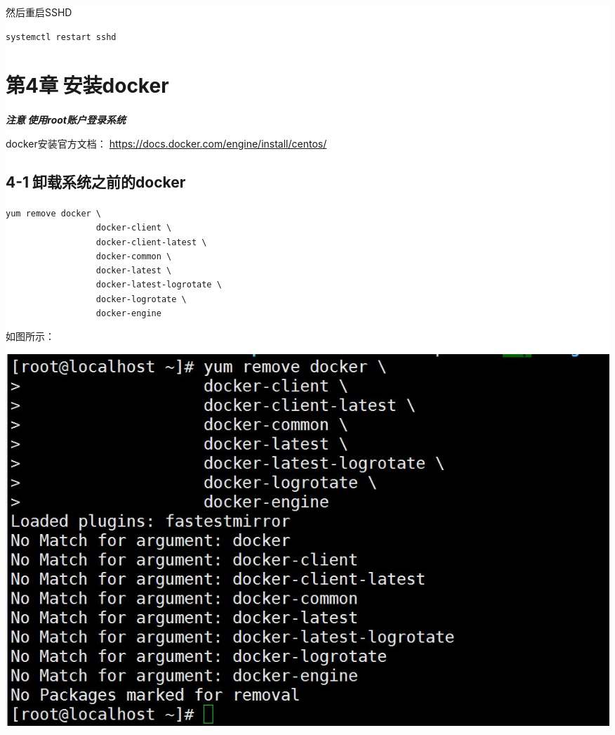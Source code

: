 

 然后重启SSHD 

```shell
systemctl restart sshd
```







# 第4章 安装docker

**_注意 使用root账户登录系统_**

 docker安装官方文档： https://docs.docker.com/engine/install/centos/ 

## 4-1 卸载系统之前的docker



```shell
yum remove docker \
                  docker-client \
                  docker-client-latest \
                  docker-common \
                  docker-latest \
                  docker-latest-logrotate \
                  docker-logrotate \
                  docker-engine
```

如图所示：



![4-1](images/4-1.jpg)
